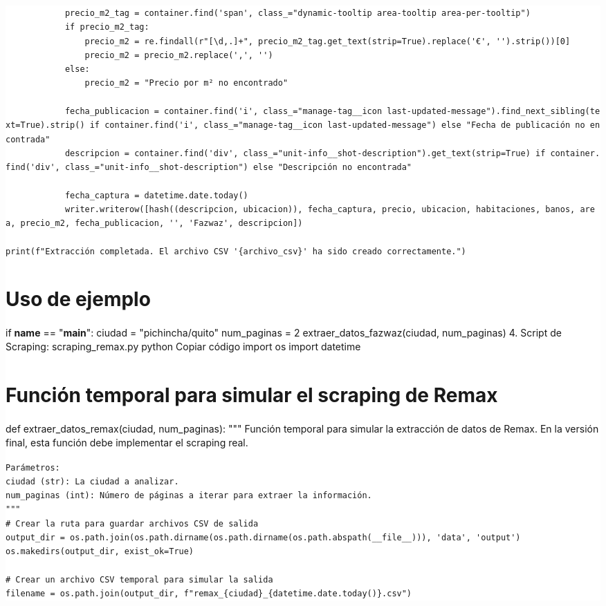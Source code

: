                 precio_m2_tag = container.find('span', class_="dynamic-tooltip area-tooltip area-per-tooltip")
                if precio_m2_tag:
                    precio_m2 = re.findall(r"[\d,.]+", precio_m2_tag.get_text(strip=True).replace('€', '').strip())[0]
                    precio_m2 = precio_m2.replace(',', '')
                else:
                    precio_m2 = "Precio por m² no encontrado"
                
                fecha_publicacion = container.find('i', class_="manage-tag__icon last-updated-message").find_next_sibling(text=True).strip() if container.find('i', class_="manage-tag__icon last-updated-message") else "Fecha de publicación no encontrada"
                descripcion = container.find('div', class_="unit-info__shot-description").get_text(strip=True) if container.find('div', class_="unit-info__shot-description") else "Descripción no encontrada"

                fecha_captura = datetime.date.today()
                writer.writerow([hash((descripcion, ubicacion)), fecha_captura, precio, ubicacion, habitaciones, banos, area, precio_m2, fecha_publicacion, '', 'Fazwaz', descripcion])

    print(f"Extracción completada. El archivo CSV '{archivo_csv}' ha sido creado correctamente.")

# Uso de ejemplo
if __name__ == "__main__":
    ciudad = "pichincha/quito"
    num_paginas = 2
    extraer_datos_fazwaz(ciudad, num_paginas)
4. Script de Scraping: scraping_remax.py
python
Copiar código
import os
import datetime

# Función temporal para simular el scraping de Remax
def extraer_datos_remax(ciudad, num_paginas):
    """
    Función temporal para simular la extracción de datos de Remax.
    En la versión final, esta función debe implementar el scraping real.

    Parámetros:
    ciudad (str): La ciudad a analizar.
    num_paginas (int): Número de páginas a iterar para extraer la información.
    """
    # Crear la ruta para guardar archivos CSV de salida
    output_dir = os.path.join(os.path.dirname(os.path.dirname(os.path.abspath(__file__))), 'data', 'output')
    os.makedirs(output_dir, exist_ok=True)

    # Crear un archivo CSV temporal para simular la salida
    filename = os.path.join(output_dir, f"remax_{ciudad}_{datetime.date.today()}.csv")
    